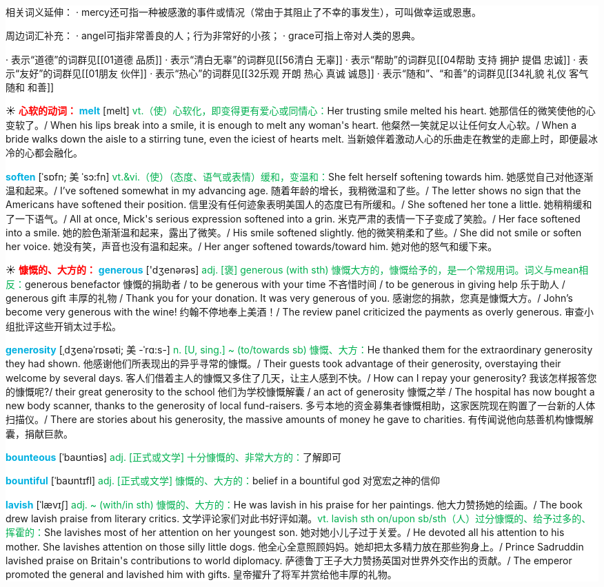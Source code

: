 相关词义延伸：
· mercy还可指一种被感激的事件或情况（常由于其阻止了不幸的事发生），可叫做幸运或恩惠。

周边词汇补充：
· angel可指非常善良的人；行为非常好的小孩；
· grace可指上帝对人类的恩典。

· 表示“道德”的词群见[[01道德 品质]]
· 表示“清白无辜”的词群见[[56清白 无辜]]
· 表示“帮助”的词群见[[04帮助 支持 拥护 提倡 忠诚]]
· 表示“友好”的词群见[[01朋友 伙伴]]
· 表示“热心”的词群见[[32乐观 开朗 热心 真诚 诚恳]]
· 表示“随和”、“和善”的词群见[[34礼貌 礼仪 客气 随和 和善]]

☀ <font color="red">**心软的动词：**</font>
<font color="sky blue">**melt**</font> [melt]
<font color="#00b050">vt.（使）心软化，即变得更有爱心或同情心：</font>Her trusting smile melted his heart. 她那信任的微笑使他的心变软了。/ When his lips break into a smile, it is enough to melt any woman's heart. 他粲然一笑就足以让任何女人心软。/ When a bride walks down the aisle to a stirring tune, even the iciest of hearts melt. 当新娘伴着激动人心的乐曲走在教堂的走廊上时，即便最冰冷的心都会融化。
           
<font color="sky blue">**soften**</font> [ˈsɒfn; 美 ˈsɔ:fn]
<font color="#00b050">vt.&vi.（使）（态度、语气或表情）缓和，变温和：</font>She felt herself softening towards him. 她感觉自己对他逐渐温和起来。/ I’ve softened somewhat in my advancing age. 随着年龄的增长，我稍微温和了些。/ The letter shows no sign that the Americans have softened their position. 信里没有任何迹象表明美国人的态度已有所缓和。/ She softened her tone a little. 她稍稍缓和了一下语气。/ All at once, Mick's serious expression softened into a grin. 米克严肃的表情一下子变成了笑脸。/ Her face softened into a smile. 她的脸色渐渐温和起来，露出了微笑。/ His smile softened slightly. 他的微笑稍柔和了些。/ She did not smile or soften her voice. 她没有笑，声音也没有温和起来。/ Her anger softened towards/toward him. 她对他的怒气和缓下来。

☀ <font color="red">**慷慨的、大方的：**</font>
<font color="sky blue">**generous**</font> ['dʒenərəs] 
<font color="#00b050">adj. [褒] generous (with sth) 慷慨大方的，慷慨给予的，是一个常规用词。词义与mean相反：</font>generous benefactor 慷慨的捐助者 / to be generous with your time 不吝惜时间 / to be generous in giving help 乐于助人 / generous gift 丰厚的礼物 / Thank you for your donation. It was very generous of you. 感谢您的捐款，您真是慷慨大方。/ John’s become very generous with the wine! 约翰不停地奉上美酒！/ The review panel criticized the payments as overly generous. 审查小组批评这些开销太过手松。
                      
<font color="sky blue">**generosity**</font> [ˌdʒenəˈrɒsəti; 美 -ˈrɑ:s-]
<font color="#00b050">n. [U, sing.] ~ (to/towards sb) 慷慨、大方：</font>He thanked them for the extraordinary generosity they had shown. 他感谢他们所表现出的异乎寻常的慷慨。/ Their guests took advantage of their generosity, overstaying their welcome by several days. 客人们借着主人的慷慨又多住了几天，让主人感到不快。/ How can I repay your generosity? 我该怎样报答您的慷慨呢?/ their great generosity to the school 他们为学校慷慨解囊 / an act of generosity 慷慨之举 / The hospital has now bought a new body scanner, thanks to the generosity of local fund-raisers. 多亏本地的资金募集者慷慨相助，这家医院现在购置了一台新的人体扫描仪。/ There are stories about his generosity, the massive amounts of money he gave to charities. 有传闻说他向慈善机构慷慨解囊，捐献巨款。

<font color="sky blue">**bounteous**</font> [ˈbaʊntiəs]
<font color="#00b050">adj. [正式或文学] 十分慷慨的、非常大方的：</font>了解即可
           
<font color="sky blue">**bountiful**</font> [ˈbaʊntɪfl]
<font color="#00b050">adj. [正式或文学] 慷慨的、大方的：</font>belief in a bountiful god 对宽宏之神的信仰
           
<font color="sky blue">**lavish**</font> [ˈlævɪʃ]
<font color="#00b050">adj. ~ (with/in sth) 慷慨的、大方的：</font>He was lavish in his praise for her paintings. 他大力赞扬她的绘画。/ The book drew lavish praise from literary critics. 文学评论家们对此书好评如潮。<font color="#00b050">vt. lavish sth on/upon sb/sth（人）过分慷慨的、给予过多的、挥霍的：</font>She lavishes most of her attention on her youngest son. 她对她小儿子过于关爱。/ He devoted all his attention to his mother. She lavishes attention on those silly little dogs. 他全心全意照顾妈妈。她却把太多精力放在那些狗身上。/ Prince Sadruddin lavished praise on Britain's contributions to world diplomacy. 萨德鲁丁王子大力赞扬英国对世界外交作出的贡献。/ The emperor promoted the general and lavished him with gifts. 皇帝擢升了将军并赏给他丰厚的礼物。
            
